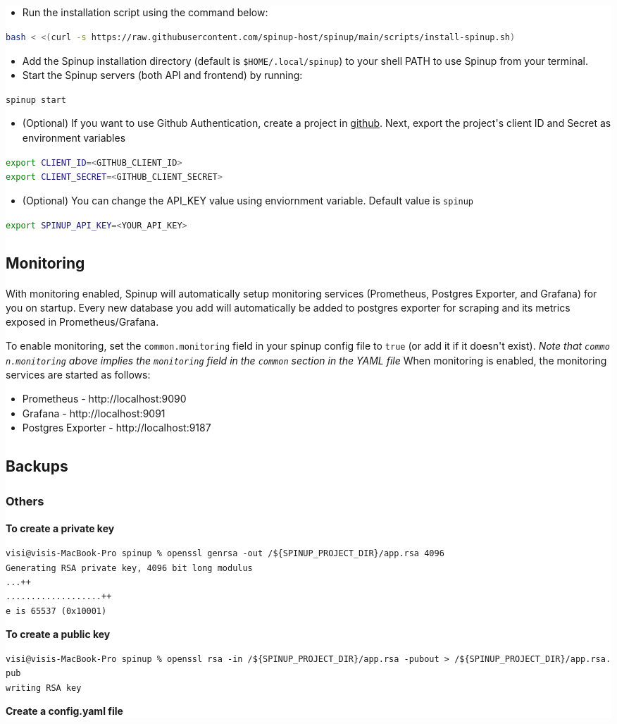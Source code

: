 - Run the installation script using the command below:
```bash
bash < <(curl -s https://raw.githubusercontent.com/spinup-host/spinup/main/scripts/install-spinup.sh)
```
- Add the Spinup installation directory (default is `$HOME/.local/spinup`) to your shell PATH to use Spinup from your terminal.
- Start the Spinup servers (both API and frontend) by running:
```bash
spinup start
```
- (Optional) If you want to use Github Authentication, create a project in [github](https://github.com). Next, export the project's client ID and Secret as environment variables
```bash
export CLIENT_ID=<GITHUB_CLIENT_ID>
export CLIENT_SECRET=<GITHUB_CLIENT_SECRET>
```

- (Optional) You can change the API_KEY value using enviornment variable. Default value is `spinup`
```bash
export SPINUP_API_KEY=<YOUR_API_KEY>
```
## Monitoring
With monitoring enabled, Spinup will automatically setup monitoring services (Prometheus, Postgres Exporter, and Grafana) 
for you on startup. Every new database you add will automatically be added to postgres exporter for scraping and its metrics exposed in Prometheus/Grafana.

To enable monitoring, set the `common.monitoring` field in your spinup config file to `true` (or add it if it doesn't exist).
*Note that `common.monitoring` above implies the `monitoring` field in the `common` section in the YAML file*
When monitoring is enabled, the monitoring services are started as follows:
- Prometheus - http://localhost:9090
- Grafana - http://localhost:9091
- Postgres Exporter - http://localhost:9187

## Backups
### Others

**To create a private key**
```
visi@visis-MacBook-Pro spinup % openssl genrsa -out /${SPINUP_PROJECT_DIR}/app.rsa 4096 
Generating RSA private key, 4096 bit long modulus
...++
...................++
e is 65537 (0x10001)
```

**To create a public key**
```
visi@visis-MacBook-Pro spinup % openssl rsa -in /${SPINUP_PROJECT_DIR}/app.rsa -pubout > /${SPINUP_PROJECT_DIR}/app.rsa.pub
writing RSA key
```
**Create a config.yaml file**
